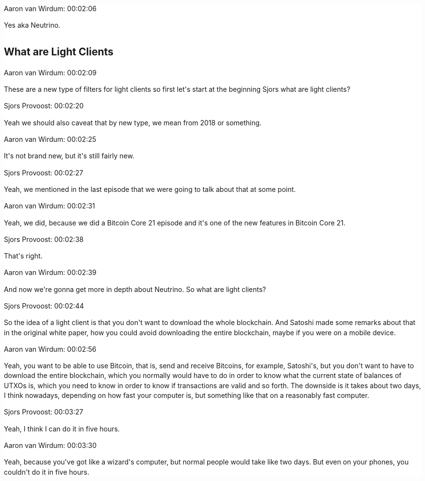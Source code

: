 Aaron van Wirdum: 00:02:06

Yes aka Neutrino.

## What are Light Clients

Aaron van Wirdum: 00:02:09

These are a new type of filters for light clients so first let's start at the beginning Sjors what are light clients?

Sjors Provoost: 00:02:20

Yeah we should also caveat that by new type, we mean from 2018 or something.

Aaron van Wirdum: 00:02:25

It's not brand new, but it's still fairly new.

Sjors Provoost: 00:02:27

Yeah, we mentioned in the last episode that we were going to talk about that at some point.

Aaron van Wirdum: 00:02:31

Yeah, we did, because we did a Bitcoin Core 21 episode and it's one of the new features in Bitcoin Core 21.

Sjors Provoost: 00:02:38

That's right.

Aaron van Wirdum: 00:02:39

And now we're gonna get more in depth about Neutrino.
So what are light clients?

Sjors Provoost: 00:02:44

So the idea of a light client is that you don't want to download the whole blockchain.
And Satoshi made some remarks about that in the original white paper, how you could avoid downloading the entire blockchain, maybe if you were on a mobile device.

Aaron van Wirdum: 00:02:56

Yeah, you want to be able to use Bitcoin, that is, send and receive Bitcoins, for example, Satoshi's, but you don't want to have to download the entire blockchain, which you normally would have to do in order to know what the current state of balances of UTXOs is, which you need to know in order to know if transactions are valid and so forth.
The downside is it takes about two days, I think nowadays, depending on how fast your computer is, but something like that on a reasonably fast computer.

Sjors Provoost: 00:03:27

Yeah, I think I can do it in five hours.

Aaron van Wirdum: 00:03:30

Yeah, because you've got like a wizard's computer, but normal people would take like two days.
But even on your phones, you couldn't do it in five hours.

